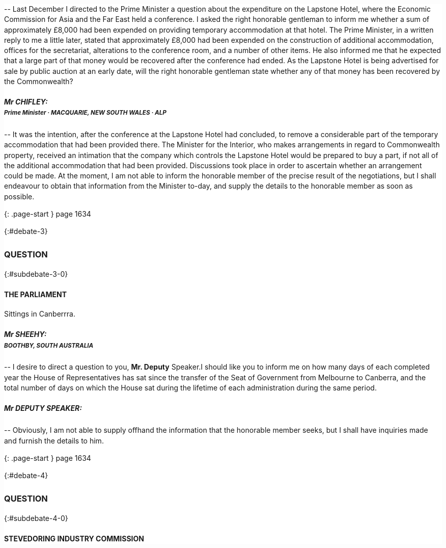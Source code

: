 -- Last December I directed to the Prime Minister a question about the expenditure on the Lapstone Hotel, where the Economic Commission for Asia and the Far East held a conference. I asked the right honorable gentleman to inform me whether a sum of approximately £8,000 had been expended on providing temporary accommodation at that hotel. The Prime Minister, in a written reply to me a little later, stated that approximately £8,000 had been expended on the construction of additional accommodation, offices for the secretariat, alterations to the conference room, and a number of other items. He also informed me that he expected that a large part of that money would be recovered after the conference had ended. As the Lapstone Hotel is being advertised for sale by public auction at an early date, will the right honorable gentleman state whether any of that money has been recovered by the Commonwealth? 

##### Mr CHIFLEY:<br><small class="text-muted">Prime Minister &middot; MACQUARIE, NEW SOUTH WALES &middot; ALP</small>

-- It was the intention, after the conference at the Lapstone Hotel had concluded, to remove a considerable part of the temporary accommodation that had been provided there. The Minister for the Interior, who makes arrangements in regard to Commonwealth property, received an intimation that the company which controls the Lapstone Hotel would be prepared to buy a part, if not all of the additional accommodation that had been provided. Discussions took place in order to ascertain whether an arrangement could be made. At the moment, I am not able to inform the honorable member of the precise result of the negotiations, but I shall endeavour to obtain that information from the Minister to-day, and supply the details to the honorable member as soon as possible. 

{: .page-start }
page 1634

{:#debate-3}
### QUESTION

{:#subdebate-3-0}
#### THE PARLIAMENT

Sittings in Canberrra. 

##### Mr SHEEHY:<br><small class="text-muted">BOOTHBY, SOUTH AUSTRALIA</small>

-- I desire to direct a question to you,  **Mr. Deputy**  Speaker.I should like you to inform me on how many days of each completed year the House of Representatives has sat since the transfer of the Seat of Government from Melbourne to Canberra, and the total number of days on which the House sat during the lifetime of each administration during the same period. 

##### Mr DEPUTY SPEAKER:

-- Obviously, I am not able to supply offhand the information that the honorable member seeks, but I shall have inquiries made and furnish the details to him. 

{: .page-start }
page 1634

{:#debate-4}
### QUESTION

{:#subdebate-4-0}
#### STEVEDORING INDUSTRY COMMISSION
